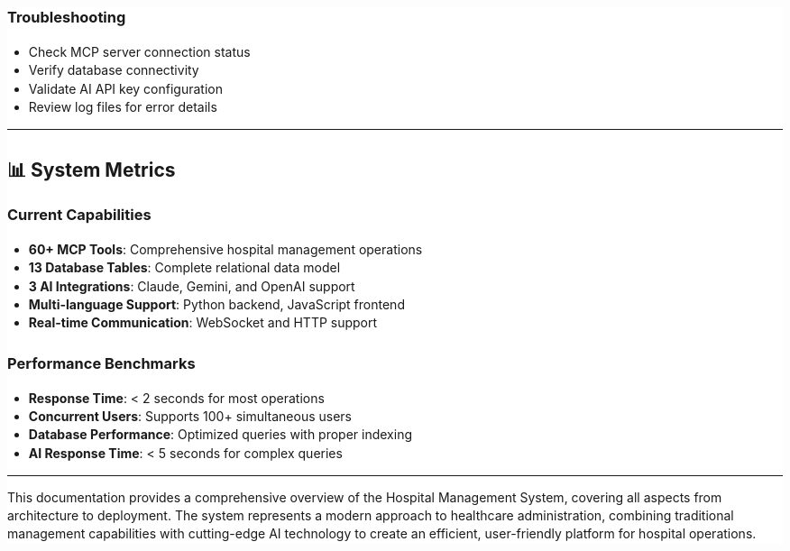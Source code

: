 ### Troubleshooting
- Check MCP server connection status
- Verify database connectivity
- Validate AI API key configuration
- Review log files for error details

---

## 📊 System Metrics

### Current Capabilities
- **60+ MCP Tools**: Comprehensive hospital management operations
- **13 Database Tables**: Complete relational data model
- **3 AI Integrations**: Claude, Gemini, and OpenAI support
- **Multi-language Support**: Python backend, JavaScript frontend
- **Real-time Communication**: WebSocket and HTTP support

### Performance Benchmarks
- **Response Time**: < 2 seconds for most operations
- **Concurrent Users**: Supports 100+ simultaneous users
- **Database Performance**: Optimized queries with proper indexing
- **AI Response Time**: < 5 seconds for complex queries

---

This documentation provides a comprehensive overview of the Hospital Management System, covering all aspects from architecture to deployment. The system represents a modern approach to healthcare administration, combining traditional management capabilities with cutting-edge AI technology to create an efficient, user-friendly platform for hospital operations.
